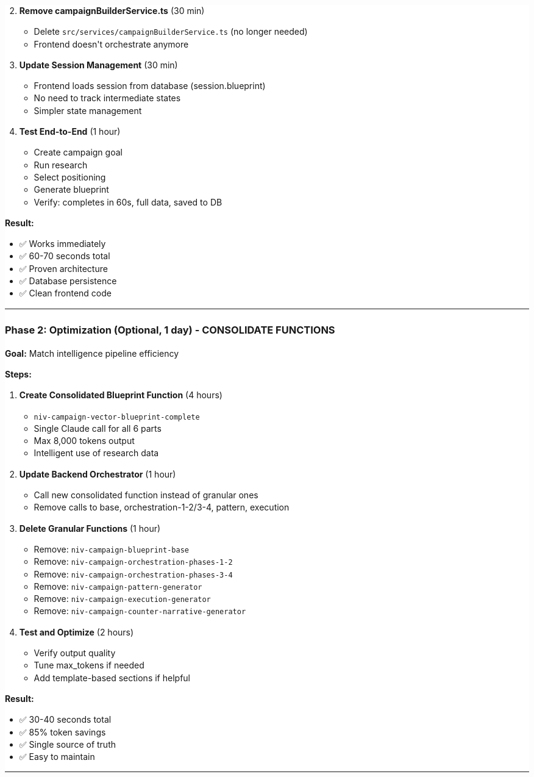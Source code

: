 2. **Remove campaignBuilderService.ts** (30 min)
   - Delete `src/services/campaignBuilderService.ts` (no longer needed)
   - Frontend doesn't orchestrate anymore

3. **Update Session Management** (30 min)
   - Frontend loads session from database (session.blueprint)
   - No need to track intermediate states
   - Simpler state management

4. **Test End-to-End** (1 hour)
   - Create campaign goal
   - Run research
   - Select positioning
   - Generate blueprint
   - Verify: completes in 60s, full data, saved to DB

**Result:**
- ✅ Works immediately
- ✅ 60-70 seconds total
- ✅ Proven architecture
- ✅ Database persistence
- ✅ Clean frontend code

---

### Phase 2: Optimization (Optional, 1 day) - CONSOLIDATE FUNCTIONS

**Goal:** Match intelligence pipeline efficiency

**Steps:**

1. **Create Consolidated Blueprint Function** (4 hours)
   - `niv-campaign-vector-blueprint-complete`
   - Single Claude call for all 6 parts
   - Max 8,000 tokens output
   - Intelligent use of research data

2. **Update Backend Orchestrator** (1 hour)
   - Call new consolidated function instead of granular ones
   - Remove calls to base, orchestration-1-2/3-4, pattern, execution

3. **Delete Granular Functions** (1 hour)
   - Remove: `niv-campaign-blueprint-base`
   - Remove: `niv-campaign-orchestration-phases-1-2`
   - Remove: `niv-campaign-orchestration-phases-3-4`
   - Remove: `niv-campaign-pattern-generator`
   - Remove: `niv-campaign-execution-generator`
   - Remove: `niv-campaign-counter-narrative-generator`

4. **Test and Optimize** (2 hours)
   - Verify output quality
   - Tune max_tokens if needed
   - Add template-based sections if helpful

**Result:**
- ✅ 30-40 seconds total
- ✅ 85% token savings
- ✅ Single source of truth
- ✅ Easy to maintain

---